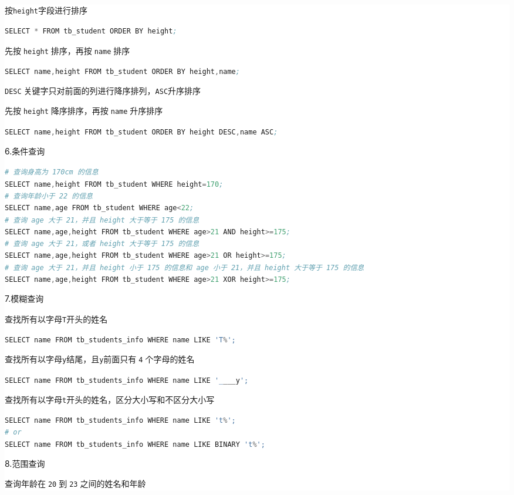 按```height```字段进行排序

```s
SELECT * FROM tb_student ORDER BY height;
```

先按 ```height``` 排序，再按 ```name``` 排序

```s
SELECT name,height FROM tb_student ORDER BY height,name;
```

```DESC``` 关键字只对前面的列进行降序排列，```ASC```升序排序

先按 ```height``` 降序排序，再按 ```name``` 升序排序

```s
SELECT name,height FROM tb_student ORDER BY height DESC,name ASC;
```

6.条件查询

```s
# 查询身高为 170cm 的信息
SELECT name,height FROM tb_student WHERE height=170;
# 查询年龄小于 22 的信息
SELECT name,age FROM tb_student WHERE age<22;
# 查询 age 大于 21，并且 height 大于等于 175 的信息
SELECT name,age,height FROM tb_student WHERE age>21 AND height>=175;
# 查询 age 大于 21，或者 height 大于等于 175 的信息
SELECT name,age,height FROM tb_student WHERE age>21 OR height>=175;
# 查询 age 大于 21，并且 height 小于 175 的信息和 age 小于 21，并且 height 大于等于 175 的信息
SELECT name,age,height FROM tb_student WHERE age>21 XOR height>=175;
```

7.模糊查询

查找所有以字母```T```开头的姓名

```s
SELECT name FROM tb_students_info WHERE name LIKE 'T%';
```

查找所有以字母```y```结尾，且```y```前面只有 ```4``` 个字母的姓名

```s
SELECT name FROM tb_students_info WHERE name LIKE '____y';
```

查找所有以字母```t```开头的姓名，区分大小写和不区分大小写

```s
SELECT name FROM tb_students_info WHERE name LIKE 't%';
# or
SELECT name FROM tb_students_info WHERE name LIKE BINARY 't%';
```

8.范围查询

查询年龄在 ```20``` 到 ```23``` 之间的姓名和年龄
